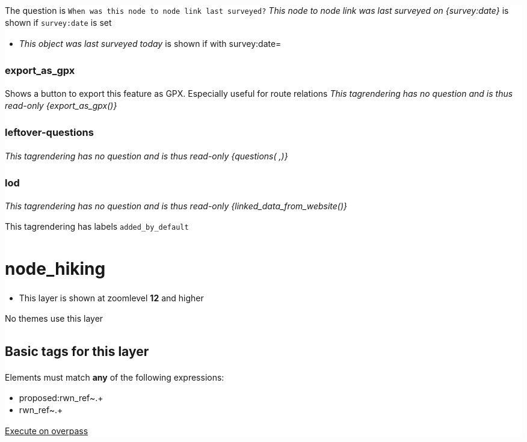 The question is `When was this node to node link last surveyed?`
*This node to node link was last surveyed on {survey:date}* is shown if `survey:date` is set


 -  *This object was last surveyed today* is shown if with survey:date=





### export_as_gpx
Shows a button to export this feature as GPX. Especially useful for route relations
_This tagrendering has no question and is thus read-only_
*{export_as_gpx()}*




### leftover-questions

_This tagrendering has no question and is thus read-only_
*{questions( ,)}*




### lod

_This tagrendering has no question and is thus read-only_
*{linked_data_from_website()}*


This tagrendering has labels 
`added_by_default`
# node_hiking











 - This layer is shown at zoomlevel **12** and higher



No themes use this layer

## Basic tags for this layer

Elements must match **any** of the following expressions:

 - proposed:rwn_ref~.+
 - rwn_ref~.+

[Execute on overpass](http://overpass-turbo.eu/?Q=%5Bout%3Ajson%5D%5Btimeout%3A90%5D%3B%28%20%20%20%20nwr%5B%22proposed%3Arwn_ref%22%5D%28%7B%7Bbbox%7D%7D%29%3B%0A%20%20%20%20nwr%5B%22rwn_ref%22%5D%28%7B%7Bbbox%7D%7D%29%3B%0A%29%3Bout%20body%3B%3E%3Bout%20skel%20qt%3B)
